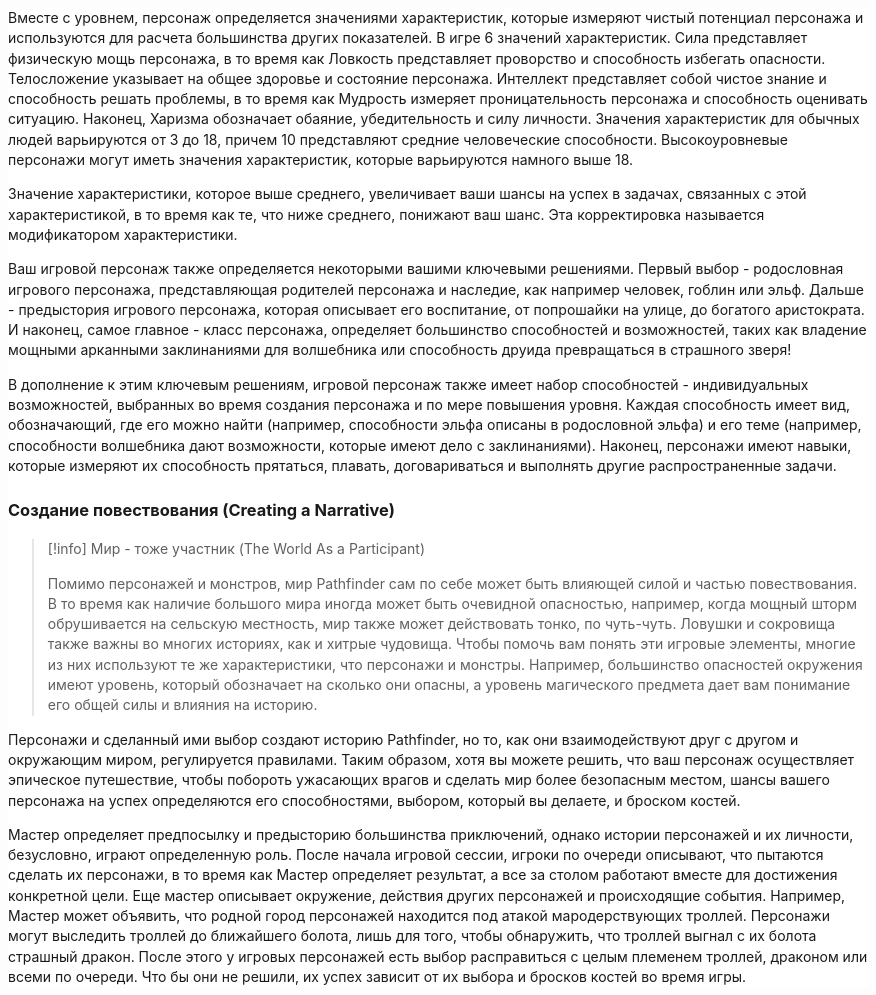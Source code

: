 Вместе с уровнем, персонаж определяется значениями характеристик, которые измеряют чистый потенциал персонажа и используются для расчета большинства других показателей. В игре 6 значений характеристик. Сила представляет физическую мощь персонажа, в то время как Ловкость представляет проворство и способность избегать опасности. Телосложение указывает на общее здоровье и состояние персонажа. Интеллект представляет собой чистое знание и способность решать проблемы, в то время как Мудрость измеряет проницательность персонажа и способность оценивать ситуацию. Наконец, Харизма обозначает обаяние, убедительность и силу личности. Значения характеристик для обычных людей варьируются от 3 до 18, причем 10 представляют средние человеческие способности. Высокоуровневые персонажи могут иметь значения характеристик, которые варьируются намного выше 18.

Значение характеристики, которое выше среднего, увеличивает ваши шансы на успех в задачах, связанных с этой характеристикой, в то время как те, что ниже среднего, понижают ваш шанс. Эта корректировка называется модификатором характеристики.

Ваш игровой персонаж также определяется некоторыми вашими ключевыми решениями. Первый выбор - родословная игрового персонажа, представляющая родителей персонажа и наследие, как например человек, гоблин или эльф. Дальше - предыстория игрового персонажа, которая описывает его воспитание, от попрошайки на улице, до богатого аристократа. И наконец, самое главное - класс персонажа, определяет большинство способностей и возможностей, таких как владение мощными арканными заклинаниями для волшебника или способность друида превращаться в страшного зверя!

В дополнение к этим ключевым решениям, игровой персонаж также имеет набор способностей - индивидуальных возможностей, выбранных во время создания персонажа и по мере повышения уровня. Каждая способность имеет вид, обозначающий, где его можно найти (например, способности эльфа описаны в родословной эльфа) и его теме (например, способности волшебника дают возможности, которые имеют дело с заклинаниями). Наконец, персонажи имеют навыки, которые измеряют их способность прятаться, плавать, договариваться и выполнять другие распространенные задачи.

### Создание повествования (Creating a Narrative)

> [!info] Мир - тоже участник (The World As a Participant)
> 
>Помимо персонажей и монстров, мир Pathfinder сам по себе может быть влияющей силой и частью повествования. В то время как наличие большого мира иногда может быть очевидной опасностью, например, когда мощный шторм обрушивается на сельскую местность, мир также может действовать тонко, по чуть-чуть. Ловушки и сокровища также важны во многих историях, как и хитрые чудовища. Чтобы помочь вам понять эти игровые элементы, многие из них используют те же характеристики, что персонажи и монстры. Например, большинство опасностей окружения имеют уровень, который обозначает на сколько они опасны, а уровень магического предмета дает вам понимание его общей силы и влияния на историю.

Персонажи и сделанный ими выбор создают историю Pathfinder, но то, как они взаимодействуют друг с другом и окружающим миром, регулируется правилами. Таким образом, хотя вы можете решить, что ваш персонаж осуществляет эпическое путешествие, чтобы побороть ужасающих врагов и сделать мир более безопасным местом, шансы вашего персонажа на успех определяются его способностями, выбором, который вы делаете, и броском костей.

Мастер определяет предпосылку и предысторию большинства приключений, однако истории персонажей и их личности, безусловно, играют определенную роль. После начала игровой сессии, игроки по очереди описывают, что пытаются сделать их персонажи, в то время как Мастер определяет результат, а все за столом работают вместе для достижения конкретной цели. Еще мастер описывает окружение, действия других персонажей и происходящие события. Например, Мастер может объявить, что родной город персонажей находится под атакой мародерствующих троллей. Персонажи могут выследить троллей до ближайшего болота, лишь для того, чтобы обнаружить, что троллей выгнал с их болота страшный дракон. После этого у игровых персонажей есть выбор расправиться с целым племенем троллей, драконом или всеми по очереди. Что бы они не решили, их успех зависит от их выбора и бросков костей во время игры.
